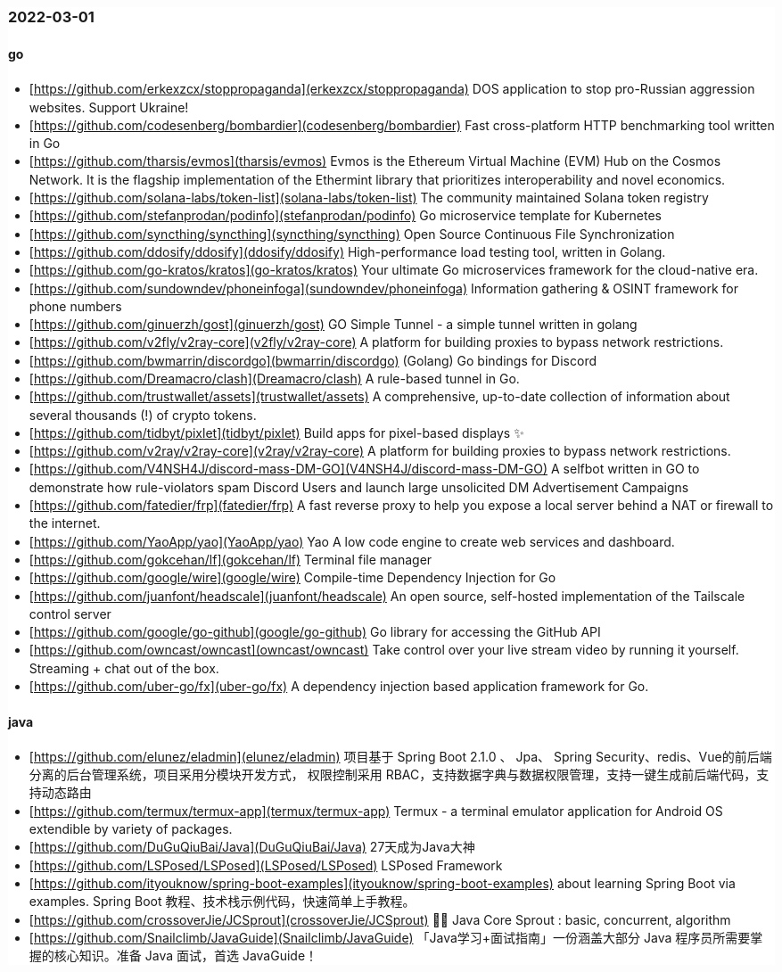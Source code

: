 ### 2022-03-01

#### go
* [https://github.com/erkexzcx/stoppropaganda](erkexzcx/stoppropaganda) DOS application to stop pro-Russian aggression websites. Support Ukraine!
* [https://github.com/codesenberg/bombardier](codesenberg/bombardier) Fast cross-platform HTTP benchmarking tool written in Go
* [https://github.com/tharsis/evmos](tharsis/evmos) Evmos is the Ethereum Virtual Machine (EVM) Hub on the Cosmos Network. It is the flagship implementation of the Ethermint library that prioritizes interoperability and novel economics.
* [https://github.com/solana-labs/token-list](solana-labs/token-list) The community maintained Solana token registry
* [https://github.com/stefanprodan/podinfo](stefanprodan/podinfo) Go microservice template for Kubernetes
* [https://github.com/syncthing/syncthing](syncthing/syncthing) Open Source Continuous File Synchronization
* [https://github.com/ddosify/ddosify](ddosify/ddosify) High-performance load testing tool, written in Golang.
* [https://github.com/go-kratos/kratos](go-kratos/kratos) Your ultimate Go microservices framework for the cloud-native era.
* [https://github.com/sundowndev/phoneinfoga](sundowndev/phoneinfoga) Information gathering & OSINT framework for phone numbers
* [https://github.com/ginuerzh/gost](ginuerzh/gost) GO Simple Tunnel - a simple tunnel written in golang
* [https://github.com/v2fly/v2ray-core](v2fly/v2ray-core) A platform for building proxies to bypass network restrictions.
* [https://github.com/bwmarrin/discordgo](bwmarrin/discordgo) (Golang) Go bindings for Discord
* [https://github.com/Dreamacro/clash](Dreamacro/clash) A rule-based tunnel in Go.
* [https://github.com/trustwallet/assets](trustwallet/assets) A comprehensive, up-to-date collection of information about several thousands (!) of crypto tokens.
* [https://github.com/tidbyt/pixlet](tidbyt/pixlet) Build apps for pixel-based displays ✨
* [https://github.com/v2ray/v2ray-core](v2ray/v2ray-core) A platform for building proxies to bypass network restrictions.
* [https://github.com/V4NSH4J/discord-mass-DM-GO](V4NSH4J/discord-mass-DM-GO) A selfbot written in GO to demonstrate how rule-violators spam Discord Users and launch large unsolicited DM Advertisement Campaigns
* [https://github.com/fatedier/frp](fatedier/frp) A fast reverse proxy to help you expose a local server behind a NAT or firewall to the internet.
* [https://github.com/YaoApp/yao](YaoApp/yao) Yao A low code engine to create web services and dashboard.
* [https://github.com/gokcehan/lf](gokcehan/lf) Terminal file manager
* [https://github.com/google/wire](google/wire) Compile-time Dependency Injection for Go
* [https://github.com/juanfont/headscale](juanfont/headscale) An open source, self-hosted implementation of the Tailscale control server
* [https://github.com/google/go-github](google/go-github) Go library for accessing the GitHub API
* [https://github.com/owncast/owncast](owncast/owncast) Take control over your live stream video by running it yourself. Streaming + chat out of the box.
* [https://github.com/uber-go/fx](uber-go/fx) A dependency injection based application framework for Go.

#### java
* [https://github.com/elunez/eladmin](elunez/eladmin) 项目基于 Spring Boot 2.1.0 、 Jpa、 Spring Security、redis、Vue的前后端分离的后台管理系统，项目采用分模块开发方式， 权限控制采用 RBAC，支持数据字典与数据权限管理，支持一键生成前后端代码，支持动态路由
* [https://github.com/termux/termux-app](termux/termux-app) Termux - a terminal emulator application for Android OS extendible by variety of packages.
* [https://github.com/DuGuQiuBai/Java](DuGuQiuBai/Java) 27天成为Java大神
* [https://github.com/LSPosed/LSPosed](LSPosed/LSPosed) LSPosed Framework
* [https://github.com/ityouknow/spring-boot-examples](ityouknow/spring-boot-examples) about learning Spring Boot via examples. Spring Boot 教程、技术栈示例代码，快速简单上手教程。
* [https://github.com/crossoverJie/JCSprout](crossoverJie/JCSprout) 👨‍🎓 Java Core Sprout : basic, concurrent, algorithm
* [https://github.com/Snailclimb/JavaGuide](Snailclimb/JavaGuide) 「Java学习+面试指南」一份涵盖大部分 Java 程序员所需要掌握的核心知识。准备 Java 面试，首选 JavaGuide！